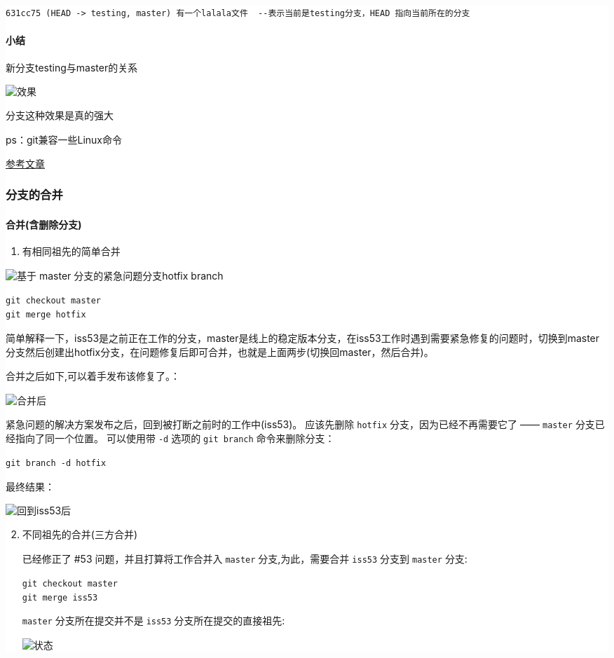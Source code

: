 ```
631cc75 (HEAD -> testing, master) 有一个lalala文件  --表示当前是testing分支，HEAD 指向当前所在的分支
```

#### 小结

新分支testing与master的关系

![效果](E:\资料笔记\git\testing与master.png)

分支这种效果是真的强大

ps：git兼容一些Linux命令

[参考文章](https://git-scm.com/book/zh/v2/Git-%E5%88%86%E6%94%AF-%E5%88%86%E6%94%AF%E7%AE%80%E4%BB%8B)

### 分支的合并

#### 合并(含删除分支)

1. 有相同祖先的简单合并

![基于 `master` 分支的紧急问题分支hotfix branch](E:\资料笔记\git\hotfix.png)

```console
git checkout master
git merge hotfix
```

简单解释一下，iss53是之前正在工作的分支，master是线上的稳定版本分支，在iss53工作时遇到需要紧急修复的问题时，切换到master分支然后创建出hotfix分支，在问题修复后即可合并，也就是上面两步(切换回master，然后合并)。

合并之后如下,可以着手发布该修复了。：

![合并后](E:\资料笔记\git\hotfix2.png)

紧急问题的解决方案发布之后，回到被打断之前时的工作中(iss53)。 应该先删除 `hotfix` 分支，因为已经不再需要它了 —— `master` 分支已经指向了同一个位置。 可以使用带 `-d` 选项的 `git branch` 命令来删除分支：

`git branch -d hotfix`

最终结果：

![回到iss53后](E:\资料笔记\git\hotfix3.png)



2. 不同祖先的合并(三方合并)

   已经修正了 #53 问题，并且打算将工作合并入 `master` 分支,为此，需要合并 `iss53` 分支到 `master` 分支:

   ```console
   git checkout master
   git merge iss53
   ```

   `master` 分支所在提交并不是 `iss53` 分支所在提交的直接祖先:

   ![状态](E:\资料笔记\git\merging-1.png)
